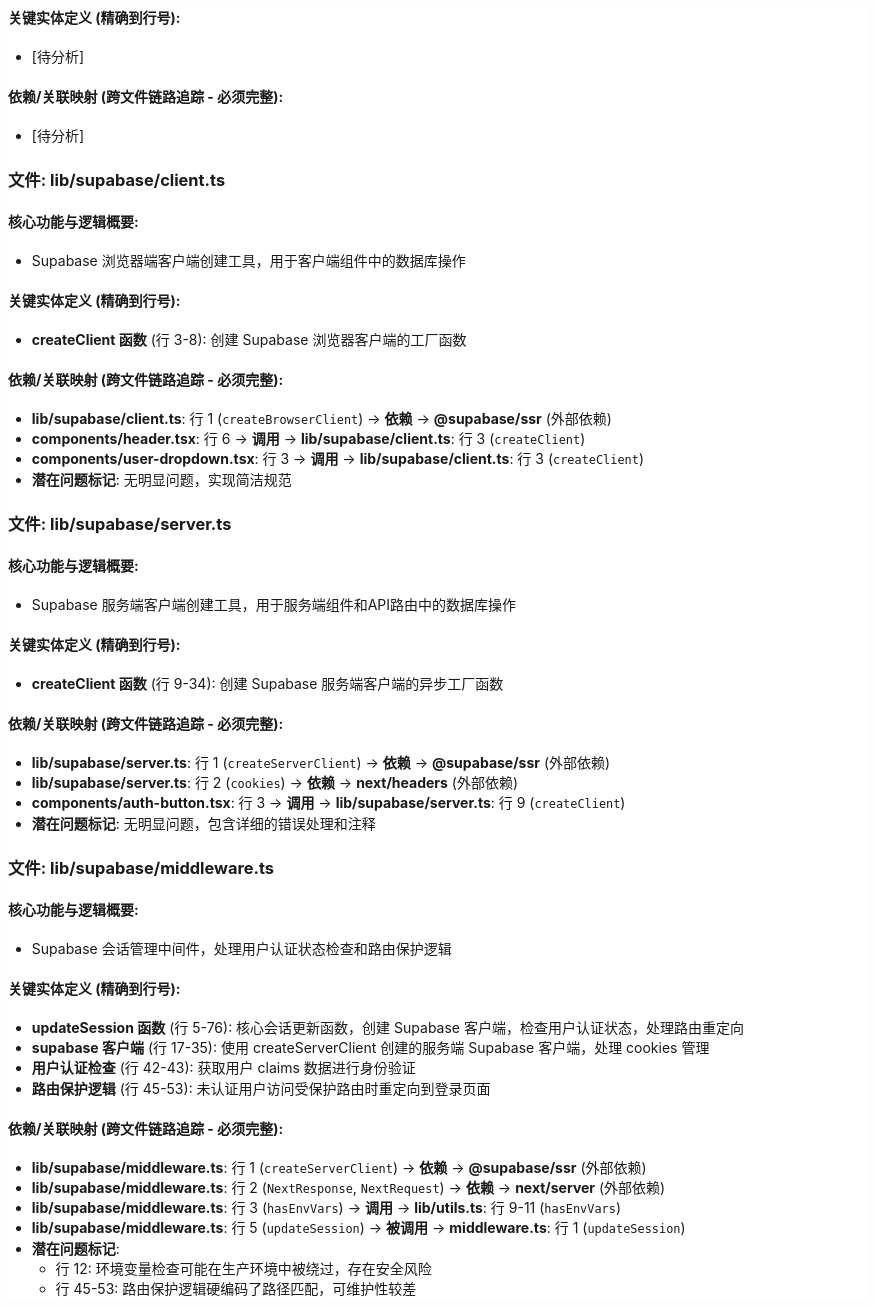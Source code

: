 #### 关键实体定义 (精确到行号):
*   [待分析]

#### 依赖/关联映射 (跨文件链路追踪 - 必须完整):
*   [待分析]

### 文件: lib/supabase/client.ts

#### 核心功能与逻辑概要:
*   Supabase 浏览器端客户端创建工具，用于客户端组件中的数据库操作

#### 关键实体定义 (精确到行号):
*   **createClient 函数** (行 3-8): 创建 Supabase 浏览器客户端的工厂函数

#### 依赖/关联映射 (跨文件链路追踪 - 必须完整):
*   **lib/supabase/client.ts**: 行 1 (`createBrowserClient`) -> **依赖** -> **@supabase/ssr** (外部依赖)
*   **components/header.tsx**: 行 6 -> **调用** -> **lib/supabase/client.ts**: 行 3 (`createClient`)
*   **components/user-dropdown.tsx**: 行 3 -> **调用** -> **lib/supabase/client.ts**: 行 3 (`createClient`)
*   **潜在问题标记**: 无明显问题，实现简洁规范

### 文件: lib/supabase/server.ts

#### 核心功能与逻辑概要:
*   Supabase 服务端客户端创建工具，用于服务端组件和API路由中的数据库操作

#### 关键实体定义 (精确到行号):
*   **createClient 函数** (行 9-34): 创建 Supabase 服务端客户端的异步工厂函数

#### 依赖/关联映射 (跨文件链路追踪 - 必须完整):
*   **lib/supabase/server.ts**: 行 1 (`createServerClient`) -> **依赖** -> **@supabase/ssr** (外部依赖)
*   **lib/supabase/server.ts**: 行 2 (`cookies`) -> **依赖** -> **next/headers** (外部依赖)
*   **components/auth-button.tsx**: 行 3 -> **调用** -> **lib/supabase/server.ts**: 行 9 (`createClient`)
*   **潜在问题标记**: 无明显问题，包含详细的错误处理和注释

### 文件: lib/supabase/middleware.ts

#### 核心功能与逻辑概要:
*   Supabase 会话管理中间件，处理用户认证状态检查和路由保护逻辑

#### 关键实体定义 (精确到行号):
*   **updateSession 函数** (行 5-76): 核心会话更新函数，创建 Supabase 客户端，检查用户认证状态，处理路由重定向
*   **supabase 客户端** (行 17-35): 使用 createServerClient 创建的服务端 Supabase 客户端，处理 cookies 管理
*   **用户认证检查** (行 42-43): 获取用户 claims 数据进行身份验证
*   **路由保护逻辑** (行 45-53): 未认证用户访问受保护路由时重定向到登录页面

#### 依赖/关联映射 (跨文件链路追踪 - 必须完整):
*   **lib/supabase/middleware.ts**: 行 1 (`createServerClient`) -> **依赖** -> **@supabase/ssr** (外部依赖)
*   **lib/supabase/middleware.ts**: 行 2 (`NextResponse`, `NextRequest`) -> **依赖** -> **next/server** (外部依赖)
*   **lib/supabase/middleware.ts**: 行 3 (`hasEnvVars`) -> **调用** -> **lib/utils.ts**: 行 9-11 (`hasEnvVars`)
*   **lib/supabase/middleware.ts**: 行 5 (`updateSession`) -> **被调用** -> **middleware.ts**: 行 1 (`updateSession`)
*   **潜在问题标记**: 
    - 行 12: 环境变量检查可能在生产环境中被绕过，存在安全风险
    - 行 45-53: 路由保护逻辑硬编码了路径匹配，可维护性较差
